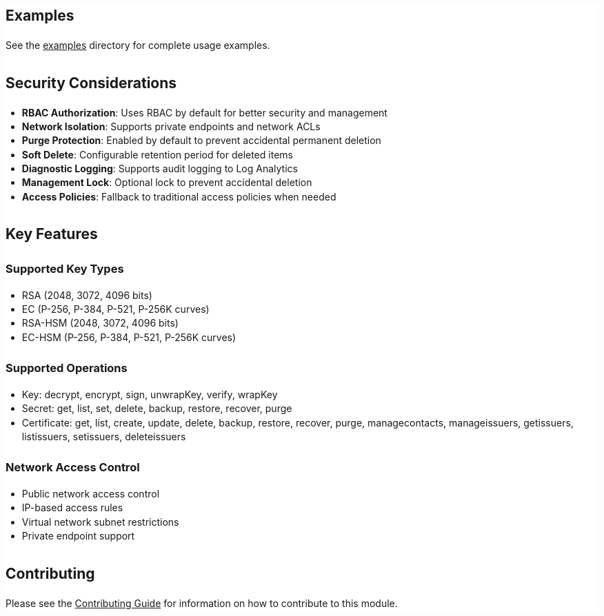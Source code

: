 ## Examples

See the [examples](./examples) directory for complete usage examples.

## Security Considerations

- **RBAC Authorization**: Uses RBAC by default for better security and management
- **Network Isolation**: Supports private endpoints and network ACLs
- **Purge Protection**: Enabled by default to prevent accidental permanent deletion
- **Soft Delete**: Configurable retention period for deleted items
- **Diagnostic Logging**: Supports audit logging to Log Analytics
- **Management Lock**: Optional lock to prevent accidental deletion
- **Access Policies**: Fallback to traditional access policies when needed

## Key Features

### Supported Key Types
- RSA (2048, 3072, 4096 bits)
- EC (P-256, P-384, P-521, P-256K curves)
- RSA-HSM (2048, 3072, 4096 bits)
- EC-HSM (P-256, P-384, P-521, P-256K curves)

### Supported Operations
- Key: decrypt, encrypt, sign, unwrapKey, verify, wrapKey
- Secret: get, list, set, delete, backup, restore, recover, purge
- Certificate: get, list, create, update, delete, backup, restore, recover, purge, managecontacts, manageissuers, getissuers, listissuers, setissuers, deleteissuers

### Network Access Control
- Public network access control
- IP-based access rules
- Virtual network subnet restrictions
- Private endpoint support

## Contributing

Please see the [Contributing Guide](../../CONTRIBUTING.md) for information on how to contribute to this module. 